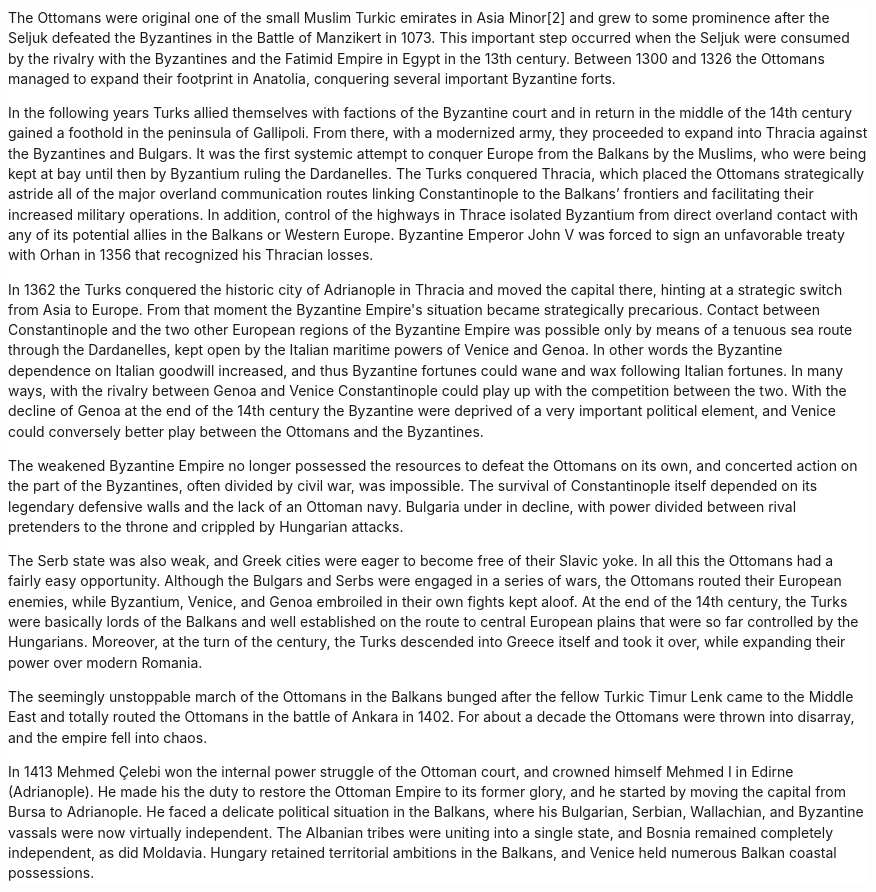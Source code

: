 The Ottomans were original one of the small Muslim Turkic emirates in Asia Minor[2] and grew to some prominence after the Seljuk defeated the Byzantines in the Battle of Manzikert in 1073. This important step occurred when the Seljuk were consumed by the rivalry with the Byzantines and the Fatimid Empire in Egypt in the 13th century. Between 1300 and 1326 the Ottomans managed to expand their footprint in Anatolia, conquering several important Byzantine forts.

In the following years Turks allied themselves with factions of the Byzantine court and in return in the middle of the 14th century gained a foothold in the peninsula of Gallipoli. From there, with a modernized army, they proceeded to expand into Thracia against the Byzantines and Bulgars. It was the first systemic attempt to conquer Europe from the Balkans by the Muslims, who were being kept at bay until then by Byzantium ruling the Dardanelles. The Turks conquered Thracia, which placed the Ottomans strategically astride all of the major overland communication routes linking Constantinople to the Balkans’ frontiers and facilitating their increased military operations. In addition, control of the highways in Thrace isolated Byzantium from direct overland contact with any of its potential allies in the Balkans or Western Europe. Byzantine Emperor John V was forced to sign an unfavorable treaty with Orhan in 1356 that recognized his Thracian losses.

In 1362 the Turks conquered the historic city of Adrianople in Thracia and moved the capital there, hinting at a strategic switch from Asia to Europe. From that moment the Byzantine Empire's situation became strategically precarious. Contact between Constantinople and the two other European regions of the Byzantine Empire was possible only by means of a tenuous sea route through the Dardanelles, kept open by the Italian maritime powers of Venice and Genoa. In other words the Byzantine dependence on Italian goodwill increased, and thus Byzantine fortunes could wane and wax following Italian fortunes. In many ways, with the rivalry between Genoa and Venice Constantinople could play up with the competition between the two. With the decline of Genoa at the end of the 14th century the Byzantine were deprived of a very important political element, and Venice could conversely better play between the Ottomans and the Byzantines.

The weakened Byzantine Empire no longer possessed the resources to defeat the Ottomans on its own, and concerted action on the part of the Byzantines, often divided by civil war, was impossible. The survival of Constantinople itself depended on its legendary defensive walls and the lack of an Ottoman navy. Bulgaria under in decline, with power divided between rival pretenders to the throne and crippled by Hungarian attacks.

The Serb state was also weak, and Greek cities were eager to become free of their Slavic yoke. In all this the Ottomans had a fairly easy opportunity. Although the Bulgars and Serbs were engaged in a series of wars, the Ottomans routed their European enemies, while Byzantium, Venice, and Genoa embroiled in their own fights kept aloof. At the end of the 14th century, the Turks were basically lords of the Balkans and well established on the route to central European plains that were so far controlled by the Hungarians. Moreover, at the turn of the century, the Turks descended into Greece itself and took it over, while expanding their power over modern Romania.

The seemingly unstoppable march of the Ottomans in the Balkans bunged after the fellow Turkic Timur Lenk came to the Middle East and totally routed the Ottomans in the battle of Ankara in 1402. For about a decade the Ottomans were thrown into disarray, and the empire fell into chaos.

In 1413 Mehmed Çelebi won the internal power struggle of the Ottoman court, and crowned himself Mehmed I in Edirne (Adrianople). He made his the duty to restore the Ottoman Empire to its former glory, and he started by moving the capital from Bursa to Adrianople. He faced a delicate political situation in the Balkans, where his Bulgarian, Serbian, Wallachian, and Byzantine vassals were now virtually independent. The Albanian tribes were uniting into a single state, and Bosnia remained completely independent, as did Moldavia. Hungary retained territorial ambitions in the Balkans, and Venice held numerous Balkan coastal possessions.
